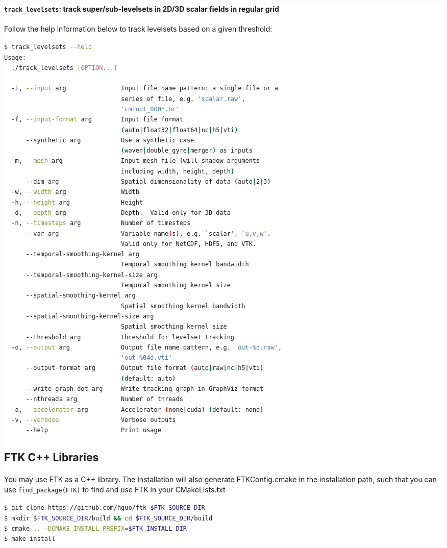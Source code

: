 #### `track_levelsets`: track super/sub-levelsets in 2D/3D scalar fields in regular grid

Follow the help information below to track levelsets based on a given threshold:

```bash
$ track_levelsets --help
Usage:
  ./track_levelsets [OPTION...]

  -i, --input arg               Input file name pattern: a single file or a
                                series of file, e.g. 'scalar.raw',
                                'cm1out_000*.nc'
  -f, --input-format arg        Input file format
                                (auto|float32|float64|nc|h5|vti)
      --synthetic arg           Use a synthetic case
                                (woven|double_gyre|merger) as inputs
  -m, --mesh arg                Input mesh file (will shadow arguments
                                including width, height, depth)
      --dim arg                 Spatial dimensionality of data (auto|2|3)
  -w, --width arg               Width
  -h, --height arg              Height
  -d, --depth arg               Depth.  Valid only for 3D data
  -n, --timesteps arg           Number of timesteps
      --var arg                 Variable name(s), e.g. `scalar', `u,v,w'. 
                                Valid only for NetCDF, HDF5, and VTK.
      --temporal-smoothing-kernel arg
                                Temporal smoothing kernel bandwidth
      --temporal-smoothing-kernel-size arg
                                Temporal smoothing kernel size
      --spatial-smoothing-kernel arg
                                Spatial smoothing kernel bandwidth
      --spatial-smoothing-kernel-size arg
                                Spatial smoothing kernel size
      --threshold arg           Threshold for levelset tracking
  -o, --output arg              Output file name pattern, e.g. 'out-%d.raw',
                                'out-%04d.vti'
      --output-format arg       Output file format (auto|raw|nc|h5|vti)
                                (default: auto)
      --write-graph-dot arg     Write tracking graph in GraphViz format
      --nthreads arg            Number of threads
  -a, --accelerator arg         Accelerator (none|cuda) (default: none)
  -v, --verbose                 Verbose outputs
      --help                    Print usage
```

## FTK C++ Libraries

You may use FTK as a C++ library.  The installation will also generate FTKConfig.cmake in the installation path, such that you can use `find_package(FTK)` to find and use FTK in your CMakeLists.txt

```bash
$ git clone https://github.com/hguo/ftk $FTK_SOURCE_DIR
$ mkdir $FTK_SOURCE_DIR/build && cd $FTK_SOURCE_DIR/build
$ cmake .. -DCMAKE_INSTALL_PREFIX=$FTK_INSTALL_DIR
$ make install
```

